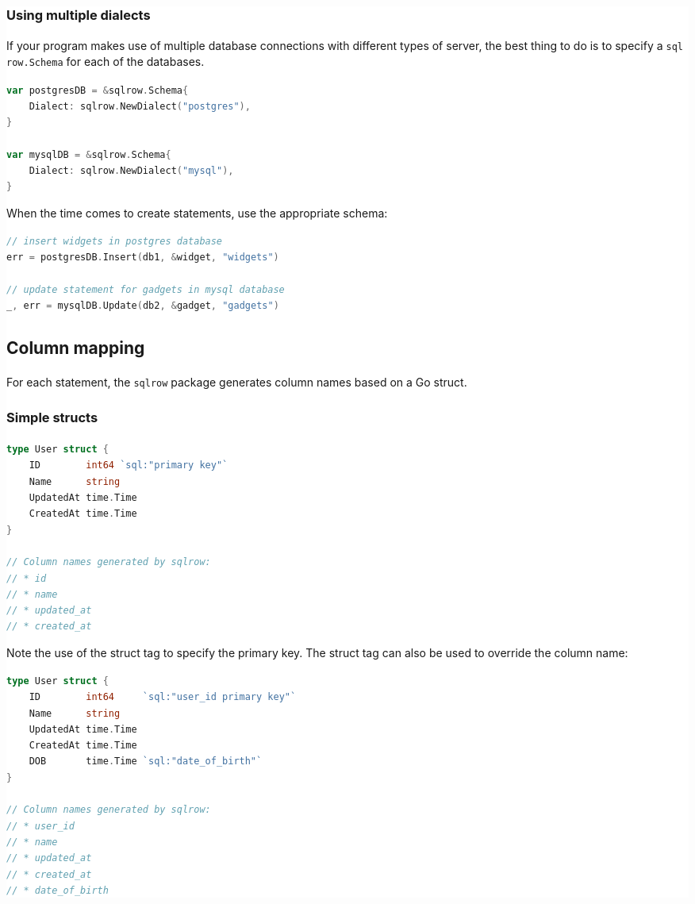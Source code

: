 ### Using multiple dialects

If your program makes use of multiple database connections with different
types of server, the best thing to do is to specify a `sqlrow.Schema` 
for each of the databases.

```go
var postgresDB = &sqlrow.Schema{
	Dialect: sqlrow.NewDialect("postgres"),
}

var mysqlDB = &sqlrow.Schema{
	Dialect: sqlrow.NewDialect("mysql"),
}
```

When the time comes to create statements, use the appropriate schema:

```go
// insert widgets in postgres database
err = postgresDB.Insert(db1, &widget, "widgets")

// update statement for gadgets in mysql database
_, err = mysqlDB.Update(db2, &gadget, "gadgets")
```

## Column mapping

For each statement, the `sqlrow` package generates column names based on
a Go struct.

### Simple structs

```go
type User struct {
	ID        int64 `sql:"primary key"`
	Name      string
	UpdatedAt time.Time
	CreatedAt time.Time
}

// Column names generated by sqlrow:
// * id
// * name
// * updated_at
// * created_at
```

Note the use of the struct tag to specify the primary key. The struct tag
can also be used to override the column name:

```go
type User struct {
	ID        int64     `sql:"user_id primary key"`
	Name      string
	UpdatedAt time.Time
	CreatedAt time.Time
	DOB       time.Time `sql:"date_of_birth"`
}

// Column names generated by sqlrow:
// * user_id
// * name
// * updated_at
// * created_at
// * date_of_birth
```
